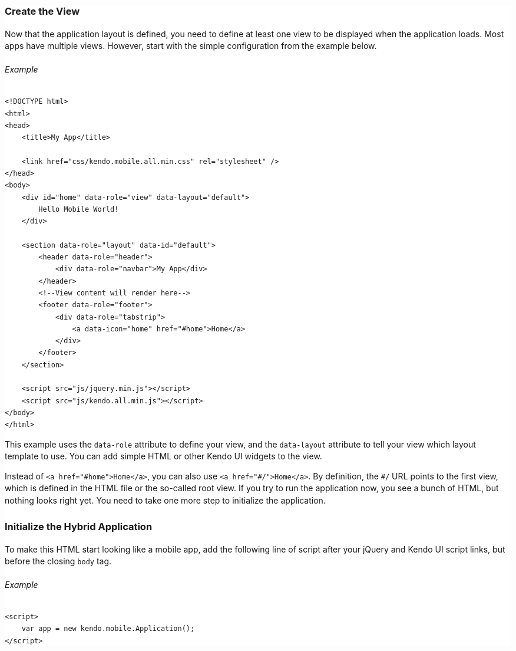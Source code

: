 ### Create the View

Now that the application layout is defined, you need to define at least one view to be displayed when the application loads. Most apps have multiple views. However, start with the simple configuration from the example below.

###### Example

	<!DOCTYPE html>
	<html>
	<head>
		<title>My App</title>

		<link href="css/kendo.mobile.all.min.css" rel="stylesheet" />
	</head>
	<body>
		<div id="home" data-role="view" data-layout="default">
		    Hello Mobile World!
		</div>

		<section data-role="layout" data-id="default">
			<header data-role="header">
				<div data-role="navbar">My App</div>
			</header>
			<!--View content will render here-->
			<footer data-role="footer">
				<div data-role="tabstrip">
					<a data-icon="home" href="#home">Home</a>
				</div>
			</footer>
		</section>

		<script src="js/jquery.min.js"></script>
		<script src="js/kendo.all.min.js"></script>
	</body>
	</html>

This example uses the `data-role` attribute to define your view, and the `data-layout` attribute to tell your view which layout template to use. You can add simple HTML or other Kendo UI widgets to the view.

Instead of `<a href="#home">Home</a>`, you can also use `<a href="#/">Home</a>`. By definition, the `#/` URL points to the first view, which is defined in the HTML file or the so-called root view. If you try to run the application now, you see a bunch of HTML, but nothing looks right yet. You need to take one more step to initialize the application.

### Initialize the Hybrid Application

To make this HTML start looking like a mobile app, add the following line of script after your jQuery and Kendo UI script links, but before the closing `body` tag.

###### Example

	<script>
		var app = new kendo.mobile.Application();
	</script>
